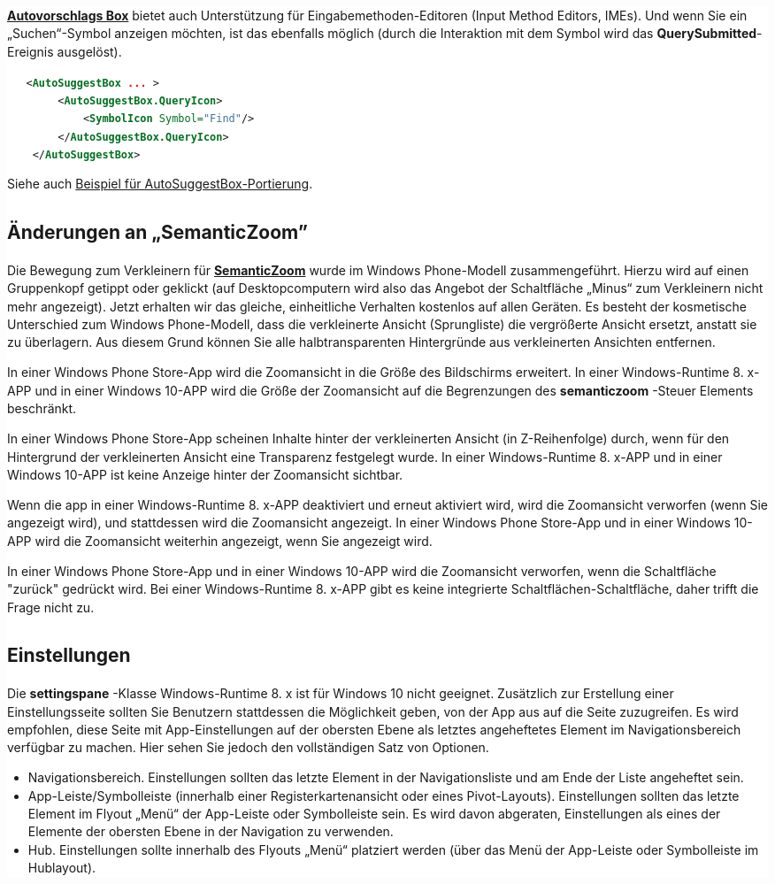 [**Autovorschlags Box**](https://docs.microsoft.com/uwp/api/Windows.UI.Xaml.Controls.AutoSuggestBox) bietet auch Unterstützung für Eingabemethoden-Editoren (Input Method Editors, IMEs). Und wenn Sie ein „Suchen“-Symbol anzeigen möchten, ist das ebenfalls möglich (durch die Interaktion mit dem Symbol wird das **QuerySubmitted**-Ereignis ausgelöst).

```xml
   <AutoSuggestBox ... >
        <AutoSuggestBox.QueryIcon>
            <SymbolIcon Symbol="Find"/>
        </AutoSuggestBox.QueryIcon>
    </AutoSuggestBox>
```

Siehe auch [Beispiel für AutoSuggestBox-Portierung](https://github.com/Microsoft/Windows-universal-samples/tree/master/Samples/XamlAutoSuggestBox).

## <a name="semanticzoom-changes"></a>Änderungen an „SemanticZoom”

Die Bewegung zum Verkleinern für [**SemanticZoom**](https://docs.microsoft.com/uwp/api/Windows.UI.Xaml.Controls.SemanticZoom) wurde im Windows Phone-Modell zusammengeführt. Hierzu wird auf einen Gruppenkopf getippt oder geklickt (auf Desktopcomputern wird also das Angebot der Schaltfläche „Minus“ zum Verkleinern nicht mehr angezeigt). Jetzt erhalten wir das gleiche, einheitliche Verhalten kostenlos auf allen Geräten. Es besteht der kosmetische Unterschied zum Windows Phone-Modell, dass die verkleinerte Ansicht (Sprungliste) die vergrößerte Ansicht ersetzt, anstatt sie zu überlagern. Aus diesem Grund können Sie alle halbtransparenten Hintergründe aus verkleinerten Ansichten entfernen.

In einer Windows Phone Store-App wird die Zoomansicht in die Größe des Bildschirms erweitert. In einer Windows-Runtime 8. x-APP und in einer Windows 10-APP wird die Größe der Zoomansicht auf die Begrenzungen des **semanticzoom** -Steuer Elements beschränkt.

In einer Windows Phone Store-App scheinen Inhalte hinter der verkleinerten Ansicht (in Z-Reihenfolge) durch, wenn für den Hintergrund der verkleinerten Ansicht eine Transparenz festgelegt wurde. In einer Windows-Runtime 8. x-APP und in einer Windows 10-APP ist keine Anzeige hinter der Zoomansicht sichtbar.

Wenn die app in einer Windows-Runtime 8. x-APP deaktiviert und erneut aktiviert wird, wird die Zoomansicht verworfen (wenn Sie angezeigt wird), und stattdessen wird die Zoomansicht angezeigt. In einer Windows Phone Store-App und in einer Windows 10-APP wird die Zoomansicht weiterhin angezeigt, wenn Sie angezeigt wird.

In einer Windows Phone Store-App und in einer Windows 10-APP wird die Zoomansicht verworfen, wenn die Schaltfläche "zurück" gedrückt wird. Bei einer Windows-Runtime 8. x-APP gibt es keine integrierte Schaltflächen-Schaltfläche, daher trifft die Frage nicht zu.

## <a name="settings"></a>Einstellungen

Die **settingspane** -Klasse Windows-Runtime 8. x ist für Windows 10 nicht geeignet. Zusätzlich zur Erstellung einer Einstellungsseite sollten Sie Benutzern stattdessen die Möglichkeit geben, von der App aus auf die Seite zuzugreifen. Es wird empfohlen, diese Seite mit App-Einstellungen auf der obersten Ebene als letztes angeheftetes Element im Navigationsbereich verfügbar zu machen. Hier sehen Sie jedoch den vollständigen Satz von Optionen.

-   Navigationsbereich. Einstellungen sollten das letzte Element in der Navigationsliste und am Ende der Liste angeheftet sein.
-   App-Leiste/Symbolleiste (innerhalb einer Registerkartenansicht oder eines Pivot-Layouts). Einstellungen sollten das letzte Element im Flyout „Menü“ der App-Leiste oder Symbolleiste sein. Es wird davon abgeraten, Einstellungen als eines der Elemente der obersten Ebene in der Navigation zu verwenden.
-   Hub. Einstellungen sollte innerhalb des Flyouts „Menü“ platziert werden (über das Menü der App-Leiste oder Symbolleiste im Hublayout).

